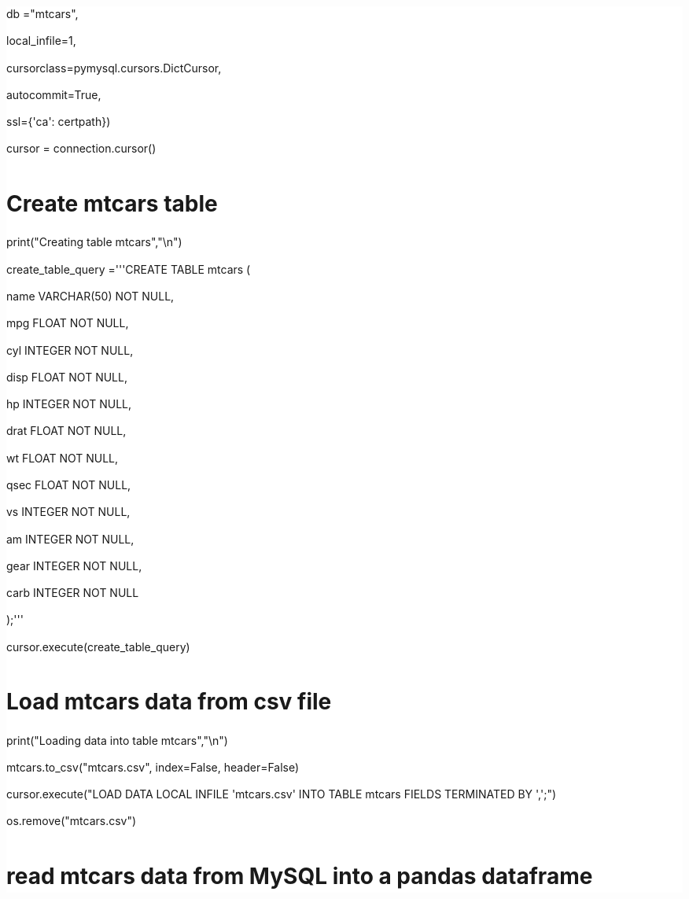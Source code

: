 db =&quot;mtcars&quot;,

local\_infile=1,

cursorclass=pymysql.cursors.DictCursor,

autocommit=True,

ssl={&#39;ca&#39;: certpath})

cursor = connection.cursor()

# Create mtcars table

print(&quot;Creating table mtcars&quot;,&quot;\n&quot;)

create\_table\_query =&#39;&#39;&#39;CREATE TABLE mtcars (

name VARCHAR(50) NOT NULL,

mpg FLOAT NOT NULL,

cyl INTEGER NOT NULL,

disp FLOAT NOT NULL,

hp INTEGER NOT NULL,

drat FLOAT NOT NULL,

wt FLOAT NOT NULL,

qsec FLOAT NOT NULL,

vs INTEGER NOT NULL,

am INTEGER NOT NULL,

gear INTEGER NOT NULL,

carb INTEGER NOT NULL

);&#39;&#39;&#39;

cursor.execute(create\_table\_query)

# Load mtcars data from csv file

print(&quot;Loading data into table mtcars&quot;,&quot;\n&quot;)

mtcars.to\_csv(&quot;mtcars.csv&quot;, index=False, header=False)

cursor.execute(&quot;LOAD DATA LOCAL INFILE &#39;mtcars.csv&#39; INTO TABLE mtcars FIELDS TERMINATED BY &#39;,&#39;;&quot;)

os.remove(&quot;mtcars.csv&quot;)

# read mtcars data from MySQL into a pandas dataframe
